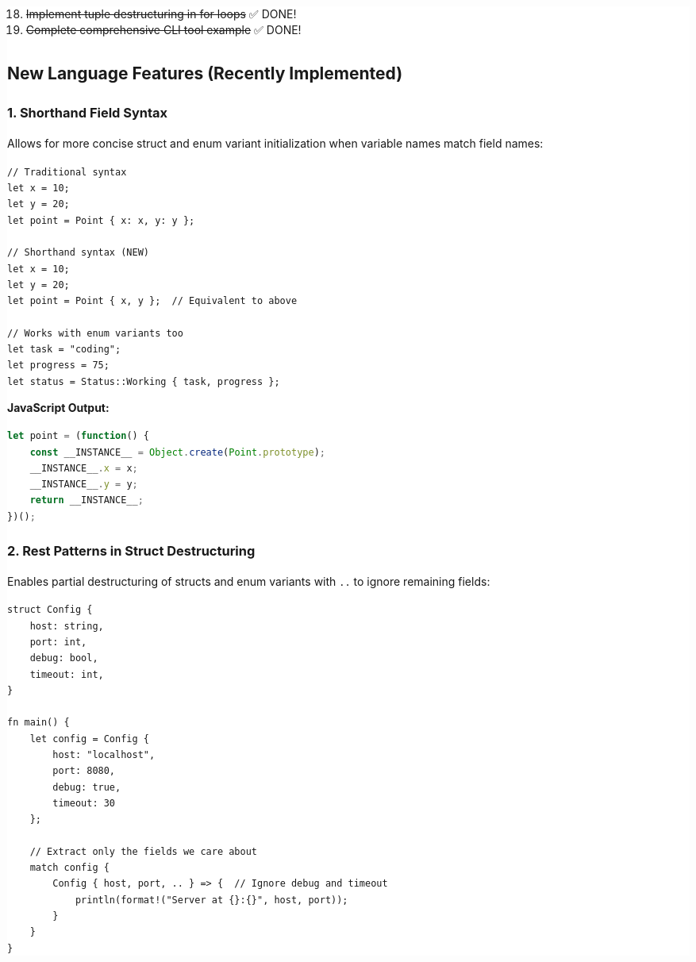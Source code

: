 18. ~~Implement tuple destructuring in for loops~~ ✅ DONE!
19. ~~Complete comprehensive CLI tool example~~ ✅ DONE!

## New Language Features (Recently Implemented)

### 1. Shorthand Field Syntax

Allows for more concise struct and enum variant initialization when variable names match field names:

```husk
// Traditional syntax
let x = 10;
let y = 20;
let point = Point { x: x, y: y };

// Shorthand syntax (NEW)
let x = 10;
let y = 20;
let point = Point { x, y };  // Equivalent to above

// Works with enum variants too
let task = "coding";
let progress = 75;
let status = Status::Working { task, progress };
```

**JavaScript Output:**
```javascript
let point = (function() {
    const __INSTANCE__ = Object.create(Point.prototype);
    __INSTANCE__.x = x;
    __INSTANCE__.y = y;
    return __INSTANCE__;
})();
```

### 2. Rest Patterns in Struct Destructuring

Enables partial destructuring of structs and enum variants with `..` to ignore remaining fields:

```husk
struct Config {
    host: string,
    port: int,
    debug: bool,
    timeout: int,
}

fn main() {
    let config = Config { 
        host: "localhost", 
        port: 8080, 
        debug: true, 
        timeout: 30 
    };
    
    // Extract only the fields we care about
    match config {
        Config { host, port, .. } => {  // Ignore debug and timeout
            println(format!("Server at {}:{}", host, port));
        }
    }
}
```
